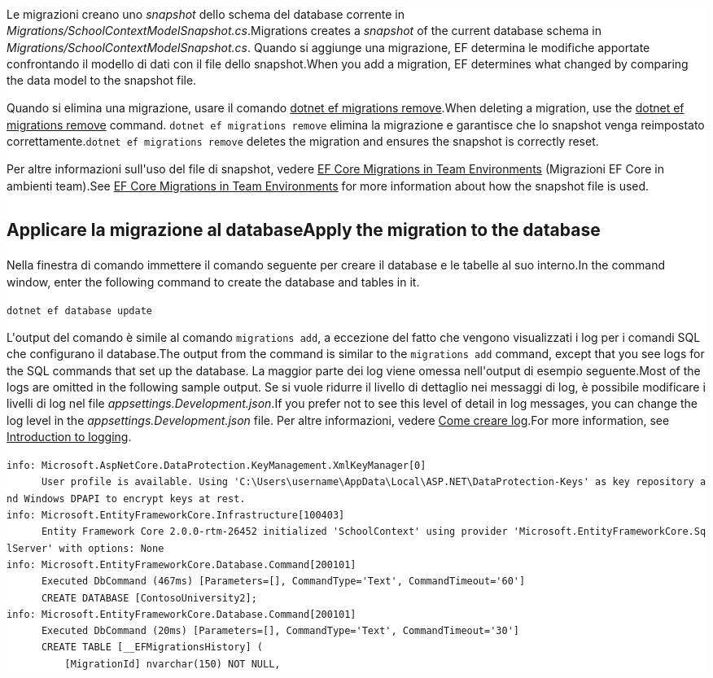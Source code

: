 <span data-ttu-id="53e96-158">Le migrazioni creano uno *snapshot* dello schema del database corrente in *Migrations/SchoolContextModelSnapshot.cs*.</span><span class="sxs-lookup"><span data-stu-id="53e96-158">Migrations creates a *snapshot* of the current database schema in *Migrations/SchoolContextModelSnapshot.cs*.</span></span> <span data-ttu-id="53e96-159">Quando si aggiunge una migrazione, EF determina le modifiche apportate confrontando il modello di dati con il file dello snapshot.</span><span class="sxs-lookup"><span data-stu-id="53e96-159">When you add a migration, EF determines what changed by comparing the data model to the snapshot file.</span></span>

<span data-ttu-id="53e96-160">Quando si elimina una migrazione, usare il comando [dotnet ef migrations remove](https://docs.microsoft.com/ef/core/miscellaneous/cli/dotnet#dotnet-ef-migrations-remove).</span><span class="sxs-lookup"><span data-stu-id="53e96-160">When deleting a migration, use the [dotnet ef migrations remove](https://docs.microsoft.com/ef/core/miscellaneous/cli/dotnet#dotnet-ef-migrations-remove) command.</span></span> <span data-ttu-id="53e96-161">`dotnet ef migrations remove` elimina la migrazione e garantisce che lo snapshot venga reimpostato correttamente.</span><span class="sxs-lookup"><span data-stu-id="53e96-161">`dotnet ef migrations remove` deletes the migration and ensures the snapshot is correctly reset.</span></span>

<span data-ttu-id="53e96-162">Per altre informazioni sull'uso del file di snapshot, vedere [EF Core Migrations in Team Environments](/ef/core/managing-schemas/migrations/teams) (Migrazioni EF Core in ambienti team).</span><span class="sxs-lookup"><span data-stu-id="53e96-162">See [EF Core Migrations in Team Environments](/ef/core/managing-schemas/migrations/teams) for more information about how the snapshot file is used.</span></span>

## <a name="apply-the-migration-to-the-database"></a><span data-ttu-id="53e96-163">Applicare la migrazione al database</span><span class="sxs-lookup"><span data-stu-id="53e96-163">Apply the migration to the database</span></span>

<span data-ttu-id="53e96-164">Nella finestra di comando immettere il comando seguente per creare il database e le tabelle al suo interno.</span><span class="sxs-lookup"><span data-stu-id="53e96-164">In the command window, enter the following command to create the database and tables in it.</span></span>

```console
dotnet ef database update
```

<span data-ttu-id="53e96-165">L'output del comando è simile al comando `migrations add`, a eccezione del fatto che vengono visualizzati i log per i comandi SQL che configurano il database.</span><span class="sxs-lookup"><span data-stu-id="53e96-165">The output from the command is similar to the `migrations add` command, except that you see logs for the SQL commands that set up the database.</span></span> <span data-ttu-id="53e96-166">La maggior parte dei log viene omessa nell'output di esempio seguente.</span><span class="sxs-lookup"><span data-stu-id="53e96-166">Most of the logs are omitted in the following sample output.</span></span> <span data-ttu-id="53e96-167">Se si vuole ridurre il livello di dettaglio nei messaggi di log, è possibile modificare i livelli di log nel file *appsettings.Development.json*.</span><span class="sxs-lookup"><span data-stu-id="53e96-167">If you prefer not to see this level of detail in log messages, you can change the log level in the *appsettings.Development.json* file.</span></span> <span data-ttu-id="53e96-168">Per altre informazioni, vedere [Come creare log](xref:fundamentals/logging/index).</span><span class="sxs-lookup"><span data-stu-id="53e96-168">For more information, see [Introduction to logging](xref:fundamentals/logging/index).</span></span>

```text
info: Microsoft.AspNetCore.DataProtection.KeyManagement.XmlKeyManager[0]
      User profile is available. Using 'C:\Users\username\AppData\Local\ASP.NET\DataProtection-Keys' as key repository and Windows DPAPI to encrypt keys at rest.
info: Microsoft.EntityFrameworkCore.Infrastructure[100403]
      Entity Framework Core 2.0.0-rtm-26452 initialized 'SchoolContext' using provider 'Microsoft.EntityFrameworkCore.SqlServer' with options: None
info: Microsoft.EntityFrameworkCore.Database.Command[200101]
      Executed DbCommand (467ms) [Parameters=[], CommandType='Text', CommandTimeout='60']
      CREATE DATABASE [ContosoUniversity2];
info: Microsoft.EntityFrameworkCore.Database.Command[200101]
      Executed DbCommand (20ms) [Parameters=[], CommandType='Text', CommandTimeout='30']
      CREATE TABLE [__EFMigrationsHistory] (
          [MigrationId] nvarchar(150) NOT NULL,
```